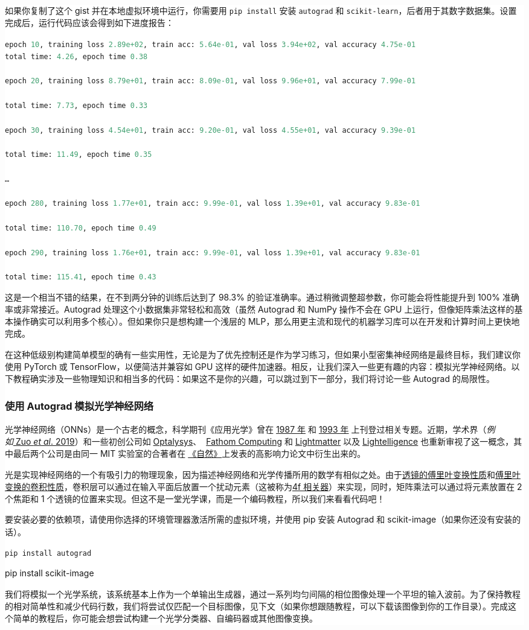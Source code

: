 如果你复制了这个 gist 并在本地虚拟环境中运行，你需要用 `pip install` 安装 `autograd` 和 `scikit-learn`，后者用于其数字数据集。设置完成后，运行代码应该会得到如下进度报告：

```py
epoch 10, training loss 2.89e+02, train acc: 5.64e-01, val loss 3.94e+02, val accuracy 4.75e-01
total time: 4.26, epoch time 0.38

epoch 20, training loss 8.79e+01, train acc: 8.09e-01, val loss 9.96e+01, val accuracy 7.99e-01

total time: 7.73, epoch time 0.33

epoch 30, training loss 4.54e+01, train acc: 9.20e-01, val loss 4.55e+01, val accuracy 9.39e-01

total time: 11.49, epoch time 0.35

…

epoch 280, training loss 1.77e+01, train acc: 9.99e-01, val loss 1.39e+01, val accuracy 9.83e-01

total time: 110.70, epoch time 0.49

epoch 290, training loss 1.76e+01, train acc: 9.99e-01, val loss 1.39e+01, val accuracy 9.83e-01

total time: 115.41, epoch time 0.43
```

这是一个相当不错的结果，在不到两分钟的训练后达到了 98.3% 的验证准确率。通过稍微调整超参数，你可能会将性能提升到 100% 准确率或非常接近。Autograd 处理这个小数据集非常轻松和高效（虽然 Autograd 和 NumPy 操作不会在 GPU 上运行，但像矩阵乘法这样的基本操作确实可以利用多个核心）。但如果你只是想构建一个浅层的 MLP，那么用更主流和现代的机器学习库可以在开发和计算时间上更快地完成。

在这种低级别构建简单模型的确有一些实用性，无论是为了优先控制还是作为学习练习，但如果小型密集神经网络是最终目标，我们建议你使用 PyTorch 或 TensorFlow，以便简洁并兼容如 GPU 这样的硬件加速器。相反，让我们深入一些更有趣的内容：模拟光学神经网络。以下教程确实涉及一些物理知识和相当多的代码：如果这不是你的兴趣，可以跳过到下一部分，我们将讨论一些 Autograd 的局限性。

### 使用 Autograd 模拟光学神经网络

光学神经网络（ONNs）是一个古老的概念，科学期刊《应用光学》曾在 [1987 年](https://www.osapublishing.org/ao/issue.cfm?volume=26&issue=23) 和 [1993 年](https://www.osapublishing.org/ao/issue.cfm?volume=32&issue=8) 上刊登过相关专题。近期，学术界（*例如*[ Zuo *et al*. 2019](https://www.osapublishing.org/optica/abstract.cfm?uri=optica-6-9-1132)）和一些初创公司如 [Optalysys](https://www.optalysys.com/)、  [Fathom Computing](https://www.wired.com/story/this-computer-uses-lightnot-electricityto-train-ai-algorithms/) 和 [Lightmatter](https://lightmatter.co/) 以及 [Lightelligence](https://www.lightelligence.ai/technology) 也重新审视了这一概念，其中最后两个公司是由同一 MIT 实验室的合著者在 [《自然》](https://www.nature.com/articles/nphoton.2017.93)上发表的高影响力论文中衍生出来的。

光是实现神经网络的一个有吸引力的物理现象，因为描述神经网络和光学传播所用的数学有相似之处。由于[透镜的傅里叶变换性质](https://en.wikipedia.org/wiki/Fourier_optics#Applications_of_Fourier_optics_principles)和[傅里叶变换的卷积性质](http://www.thefouriertransform.com/transform/properties.php)，卷积层可以通过在输入平面后放置一个扰动元素（这被称为[4f 相关器](https://en.wikipedia.org/wiki/Optical_correlator)）来实现，同时，矩阵乘法可以通过将元素放置在 2 个焦距和 1 个透镜的位置来实现。但这不是一堂光学课，而是一个编码教程，所以我们来看看代码吧！

要安装必要的依赖项，请使用你选择的环境管理器激活所需的虚拟环境，并使用 pip 安装 Autograd 和 scikit-image（如果你还没有安装的话）。

`pip install autograd`

pip install scikit-image

我们将模拟一个光学系统，该系统基本上作为一个单输出生成器，通过一系列均匀间隔的相位图像处理一个平坦的输入波前。为了保持教程的相对简单性和减少代码行数，我们将尝试仅匹配一个目标图像，见下文（如果你想跟随教程，可以下载该图像到你的工作目录）。完成这个简单的教程后，你可能会想尝试构建一个光学分类器、自编码器或其他图像变换。
